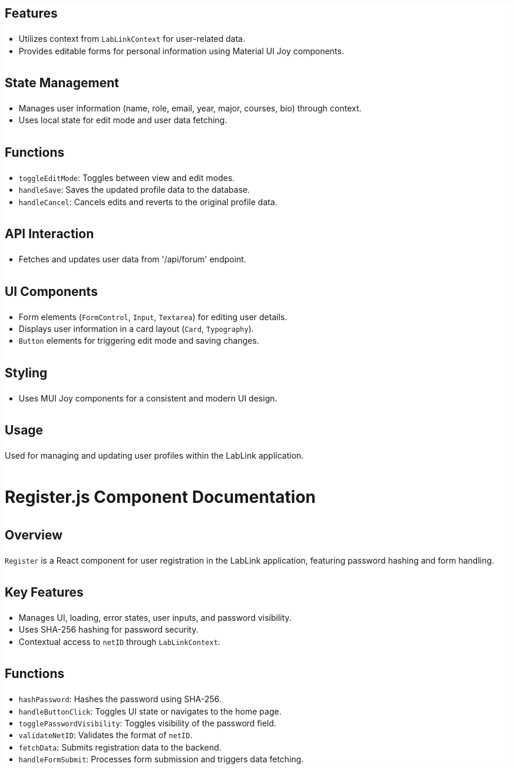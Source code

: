 ## Features
- Utilizes context from `LabLinkContext` for user-related data.
- Provides editable forms for personal information using Material UI Joy components.

## State Management
- Manages user information (name, role, email, year, major, courses, bio) through context.
- Uses local state for edit mode and user data fetching.

## Functions
- `toggleEditMode`: Toggles between view and edit modes.
- `handleSave`: Saves the updated profile data to the database.
- `handleCancel`: Cancels edits and reverts to the original profile data.

## API Interaction
- Fetches and updates user data from '/api/forum' endpoint.

## UI Components
- Form elements (`FormControl`, `Input`, `Textarea`) for editing user details.
- Displays user information in a card layout (`Card`, `Typography`).
- `Button` elements for triggering edit mode and saving changes.

## Styling
- Uses MUI Joy components for a consistent and modern UI design.

## Usage
Used for managing and updating user profiles within the LabLink application.

# Register.js Component Documentation

## Overview
`Register` is a React component for user registration in the LabLink application, featuring password hashing and form handling.

## Key Features
- Manages UI, loading, error states, user inputs, and password visibility.
- Uses SHA-256 hashing for password security.
- Contextual access to `netID` through `LabLinkContext`.

## Functions
- `hashPassword`: Hashes the password using SHA-256.
- `handleButtonClick`: Toggles UI state or navigates to the home page.
- `togglePasswordVisibility`: Toggles visibility of the password field.
- `validateNetID`: Validates the format of `netID`.
- `fetchData`: Submits registration data to the backend.
- `handleFormSubmit`: Processes form submission and triggers data fetching.
